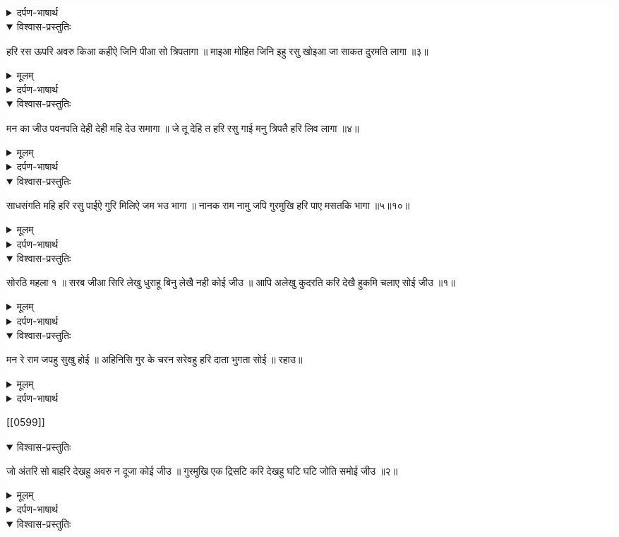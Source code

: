 <details><summary>दर्पण-भाषार्थ</summary></details>

<details open><summary>विश्वास-प्रस्तुतिः</summary>

हरि रस ऊपरि अवरु किआ कहीऐ जिनि पीआ सो त्रिपतागा ॥ माइआ मोहित जिनि इहु रसु खोइआ जा साकत दुरमति लागा ॥३॥
</details>

<details><summary>मूलम्</summary></details>

<details><summary>दर्पण-भाषार्थ</summary></details>

<details open><summary>विश्वास-प्रस्तुतिः</summary>

मन का जीउ पवनपति देही देही महि देउ समागा ॥ जे तू देहि त हरि रसु गाई मनु त्रिपतै हरि लिव लागा ॥४॥
</details>

<details><summary>मूलम्</summary></details>

<details><summary>दर्पण-भाषार्थ</summary></details>

<details open><summary>विश्वास-प्रस्तुतिः</summary>

साधसंगति महि हरि रसु पाईऐ गुरि मिलिऐ जम भउ भागा ॥ नानक राम नामु जपि गुरमुखि हरि पाए मसतकि भागा ॥५॥१०॥
</details>

<details><summary>मूलम्</summary></details>

<details><summary>दर्पण-भाषार्थ</summary></details>

<details open><summary>विश्वास-प्रस्तुतिः</summary>

सोरठि महला १ ॥ सरब जीआ सिरि लेखु धुराहू बिनु लेखै नही कोई जीउ ॥ आपि अलेखु कुदरति करि देखै हुकमि चलाए सोई जीउ ॥१॥
</details>

<details><summary>मूलम्</summary></details>

<details><summary>दर्पण-भाषार्थ</summary></details>

<details open><summary>विश्वास-प्रस्तुतिः</summary>

मन रे राम जपहु सुखु होई ॥ अहिनिसि गुर के चरन सरेवहु हरि दाता भुगता सोई ॥ रहाउ॥
</details>

<details><summary>मूलम्</summary></details>

<details><summary>दर्पण-भाषार्थ</summary></details>

[[0599]]
<details open><summary>विश्वास-प्रस्तुतिः</summary>

जो अंतरि सो बाहरि देखहु अवरु न दूजा कोई जीउ ॥ गुरमुखि एक द्रिसटि करि देखहु घटि घटि जोति समोई जीउ ॥२॥
</details>

<details><summary>मूलम्</summary></details>

<details><summary>दर्पण-भाषार्थ</summary></details>

<details open><summary>विश्वास-प्रस्तुतिः</summary>
